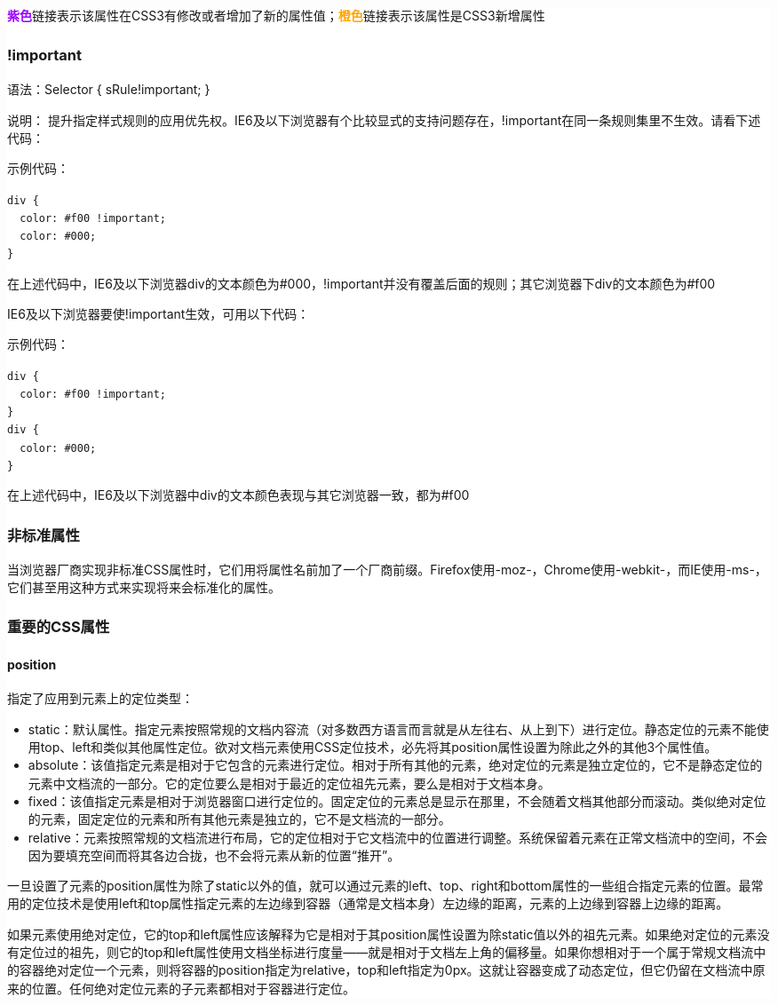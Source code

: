 <b style="color:#9900FF">紫色</b>链接表示该属性在CSS3有修改或者增加了新的属性值；<b style="color:orange">橙色</b>链接表示该属性是CSS3新增属性

### !important

语法：Selector { sRule!important; }

说明： 提升指定样式规则的应用优先权。IE6及以下浏览器有个比较显式的支持问题存在，!important在同一条规则集里不生效。请看下述代码：

示例代码：

```html
div {
  color: #f00 !important;
  color: #000;
}
```

在上述代码中，IE6及以下浏览器div的文本颜色为#000，!important并没有覆盖后面的规则；其它浏览器下div的文本颜色为#f00

IE6及以下浏览器要使!important生效，可用以下代码：

示例代码：

```html
div {
  color: #f00 !important;
}
div {
  color: #000;
}
```

在上述代码中，IE6及以下浏览器中div的文本颜色表现与其它浏览器一致，都为#f00

### 非标准属性

当浏览器厂商实现非标准CSS属性时，它们用将属性名前加了一个厂商前缀。Firefox使用-moz-，Chrome使用-webkit-，而IE使用-ms-，它们甚至用这种方式来实现将来会标准化的属性。

### 重要的CSS属性

#### position

指定了应用到元素上的定位类型：

- static：默认属性。指定元素按照常规的文档内容流（对多数西方语言而言就是从左往右、从上到下）进行定位。静态定位的元素不能使用top、left和类似其他属性定位。欲对文档元素使用CSS定位技术，必先将其position属性设置为除此之外的其他3个属性值。
- absolute：该值指定元素是相对于它包含的元素进行定位。相对于所有其他的元素，绝对定位的元素是独立定位的，它不是静态定位的元素中文档流的一部分。它的定位要么是相对于最近的定位祖先元素，要么是相对于文档本身。
- fixed：该值指定元素是相对于浏览器窗口进行定位的。固定定位的元素总是显示在那里，不会随着文档其他部分而滚动。类似绝对定位的元素，固定定位的元素和所有其他元素是独立的，它不是文档流的一部分。
- relative：元素按照常规的文档流进行布局，它的定位相对于它文档流中的位置进行调整。系统保留着元素在正常文档流中的空间，不会因为要填充空间而将其各边合拢，也不会将元素从新的位置“推开”。

一旦设置了元素的position属性为除了static以外的值，就可以通过元素的left、top、right和bottom属性的一些组合指定元素的位置。最常用的定位技术是使用left和top属性指定元素的左边缘到容器（通常是文档本身）左边缘的距离，元素的上边缘到容器上边缘的距离。

如果元素使用绝对定位，它的top和left属性应该解释为它是相对于其position属性设置为除static值以外的祖先元素。如果绝对定位的元素没有定位过的祖先，则它的top和left属性使用文档坐标进行度量——就是相对于文档左上角的偏移量。如果你想相对于一个属于常规文档流中的容器绝对定位一个元素，则将容器的position指定为relative，top和left指定为0px。这就让容器变成了动态定位，但它仍留在文档流中原来的位置。任何绝对定位元素的子元素都相对于容器进行定位。
